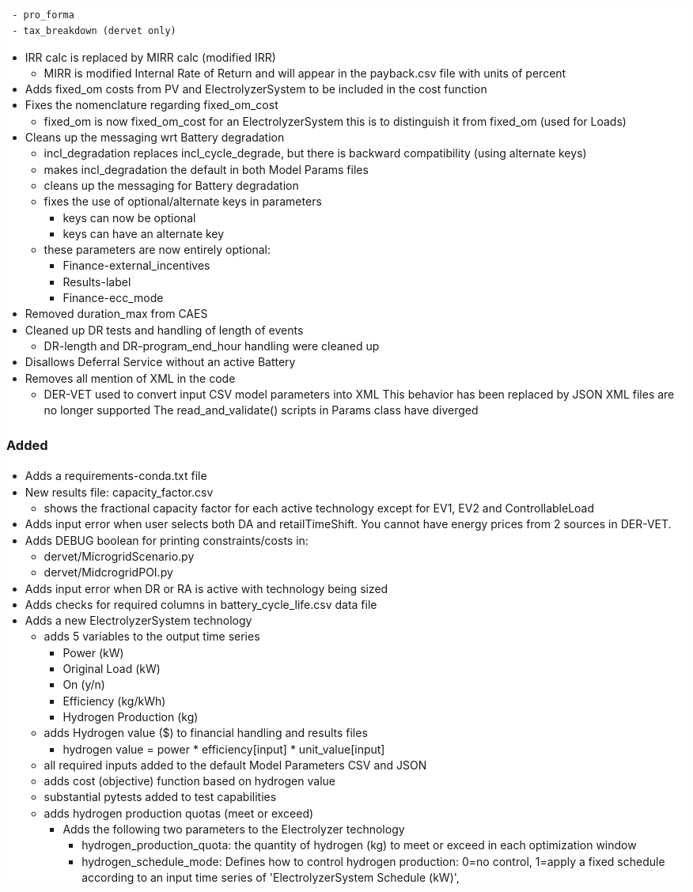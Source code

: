      - pro_forma
     - tax_breakdown (dervet only)
- IRR calc is replaced by MIRR calc (modified IRR)
  - MIRR is modified Internal Rate of Return and will appear
    in the payback.csv file with units of percent
- Adds fixed_om costs from PV and ElectrolyzerSystem to be
  included in the cost function
- Fixes the nomenclature regarding fixed_om_cost
  - fixed_om is now fixed_om_cost for an ElectrolyzerSystem
    this is to distinguish it from fixed_om (used for Loads)
- Cleans up the messaging wrt Battery degradation
  - incl_degradation replaces incl_cycle_degrade,
    but there is backward compatibility (using alternate keys)
  - makes incl_degradation the default in both Model Params files
  - cleans up the messaging for Battery degradation
  - fixes the use of optional/alternate keys in parameters
    - keys can now be optional
    - keys can have an alternate key
  - these parameters are now entirely optional:
    - Finance-external_incentives
    - Results-label
    - Finance-ecc_mode
- Removed duration_max from CAES
- Cleaned up DR tests and handling of length of events
  - DR-length and DR-program_end_hour handling were cleaned up
- Disallows Deferral Service without an active Battery
- Removes all mention of XML in the code
  - DER-VET used to convert input CSV model parameters into XML
    This behavior has been replaced by JSON
    XML files are no longer supported
    The read_and_validate() scripts in Params class have diverged
### Added
- Adds a requirements-conda.txt file
- New results file: capacity_factor.csv
  - shows the fractional capacity factor for each active technology
    except for EV1, EV2 and ControllableLoad
- Adds input error when user selects both DA and retailTimeShift.
  You cannot have energy prices from 2 sources in DER-VET.
- Adds DEBUG boolean for printing constraints/costs in:
  - dervet/MicrogridScenario.py
  - dervet/MidcrogridPOI.py
- Adds input error when DR or RA is active with technology being sized
- Adds checks for required columns in battery_cycle_life.csv data file
- Adds a new ElectrolyzerSystem technology
  - adds 5 variables to the output time series
    - Power (kW)
    - Original Load (kW)
    - On (y/n)
    - Efficiency (kg/kWh)
    - Hydrogen Production (kg)
  - adds Hydrogen value ($) to financial handling and results files
    - hydrogen value = power * efficiency[input] * unit_value[input]
  - all required inputs added to the default Model Parameters CSV and JSON
  - adds cost (objective) function based on hydrogen value
  - substantial pytests added to test capabilities
  - adds hydrogen production quotas (meet or exceed)
    - Adds the following two parameters to the Electrolyzer technology
      - hydrogen_production_quota: the quantity of hydrogen (kg) to
        meet or exceed in each optimization window
      - hydrogen_schedule_mode: Defines how to control hydrogen production:
        0=no control,
        1=apply a fixed schedule according to an input time series of
          'ElectrolyzerSystem Schedule (kW)',